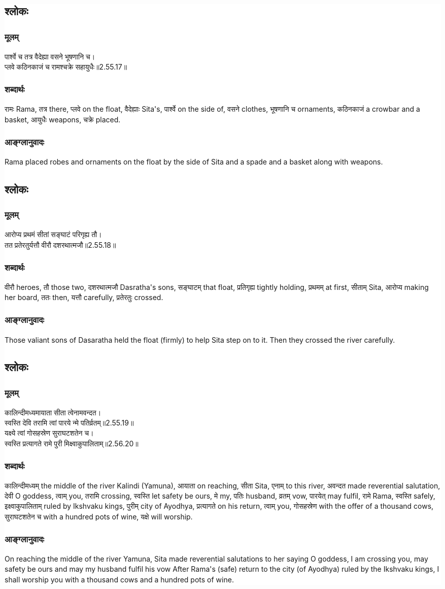 ## श्लोकः
### मूलम्
पार्श्वे च तत्र वैदेह्या वसने भूषणानि च।  
प्लवे कठिनकाजं च रामश्चक्रे सहायुधैः॥2.55.17॥

### शब्दार्थः
रामः Rama, तत्र there, प्लवे on the float, वैदेह्याः Sita's, पार्श्वे on the side of, वसने clothes, भूषणानि च ornaments, कठिनकाजं a crowbar and a basket, आयुधैः weapons, चक्रे placed.

### आङ्ग्लानुवादः
Rama placed robes and ornaments on the float by the side of Sita and a spade and a basket along with weapons.



## श्लोकः
### मूलम्
आरोप्य प्रथमं सीतां सङ्घाटं परिगृह्य तौ।  
तत प्रतेरतुर्यत्तौ वीरौ दशरथात्मजौ॥2.55.18॥

### शब्दार्थः
वीरौ heroes, तौ those two, दशरथात्मजौ Dasratha's sons, सङ्घाटम् that float, प्रतिगृह्य  tightly holding, प्रथमम् at first, सीताम् Sita, आरोप्य making her board, ततः then, यत्तौ carefully, प्रतेरतुः crossed.

### आङ्ग्लानुवादः
Those valiant sons of Dasaratha held the float (firmly) to help Sita step on to it. Then they crossed the river carefully.



## श्लोकः
### मूलम्
कालिन्दीमध्यमायाता सीता त्वेनामवन्दत।  
स्वस्ति देवि तरामि त्वां पारये न्मे पतिर्व्रतम्॥2.55.19॥  
यक्ष्ये त्वां गोसहस्रेण सुराघटशतेन च।  
स्वस्ति प्रत्यागते रामे पुरी मिक्ष्वाकुपालिताम्॥2.56.20॥

### शब्दार्थः
कालिन्दीमध्यम् the middle of the river Kalindi (Yamuna), आयाता on reaching, सीता Sita, एनाम् to this river, अवन्दत made reverential salutation, देवी O goddess, त्वाम् you, तरामि crossing,  स्वस्ति let safety be ours, मे my, पतिः husband, व्रतम् vow, पारयेत् may fulfil, रामे Rama, स्वस्ति safely, इक्ष्वाकुपालिताम् ruled by Ikshvaku kings, पुरीम् city of Ayodhya, प्रत्यागते on his return, त्वाम् you, गोसहस्रेण with the offer of a thousand cows, सुराघटशतेन च with a hundred pots of wine, यक्षे will worship.

### आङ्ग्लानुवादः
On reaching the middle of the river Yamuna, Sita made reverential salutations to her saying O goddess, I am crossing you, may safety be ours and may my husband fulfil his vow After Rama's (safe) return to the city (of Ayodhya) ruled by the Ikshvaku kings, I shall worship you with a thousand cows and a hundred pots of wine.
